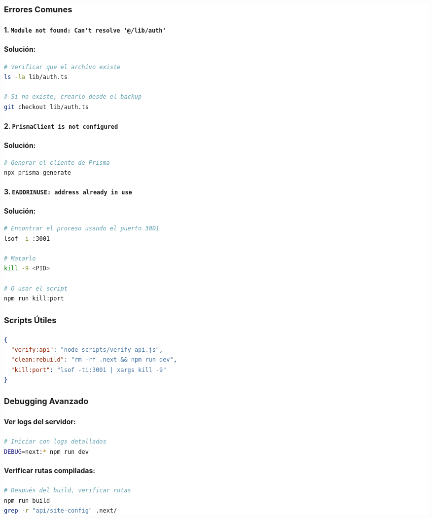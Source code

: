 ### Errores Comunes

#### 1. `Module not found: Can't resolve '@/lib/auth'`

**Solución:**
```bash
# Verificar que el archivo existe
ls -la lib/auth.ts

# Si no existe, crearlo desde el backup
git checkout lib/auth.ts
```

#### 2. `PrismaClient is not configured`

**Solución:**
```bash
# Generar el cliente de Prisma
npx prisma generate
```

#### 3. `EADDRINUSE: address already in use`

**Solución:**
```bash
# Encontrar el proceso usando el puerto 3001
lsof -i :3001

# Matarlo
kill -9 <PID>

# O usar el script
npm run kill:port
```

### Scripts Útiles

```json
{
  "verify:api": "node scripts/verify-api.js",
  "clean:rebuild": "rm -rf .next && npm run dev",
  "kill:port": "lsof -ti:3001 | xargs kill -9"
}
```

### Debugging Avanzado

#### Ver logs del servidor:
```bash
# Iniciar con logs detallados
DEBUG=next:* npm run dev
```

#### Verificar rutas compiladas:
```bash
# Después del build, verificar rutas
npm run build
grep -r "api/site-config" .next/
```
